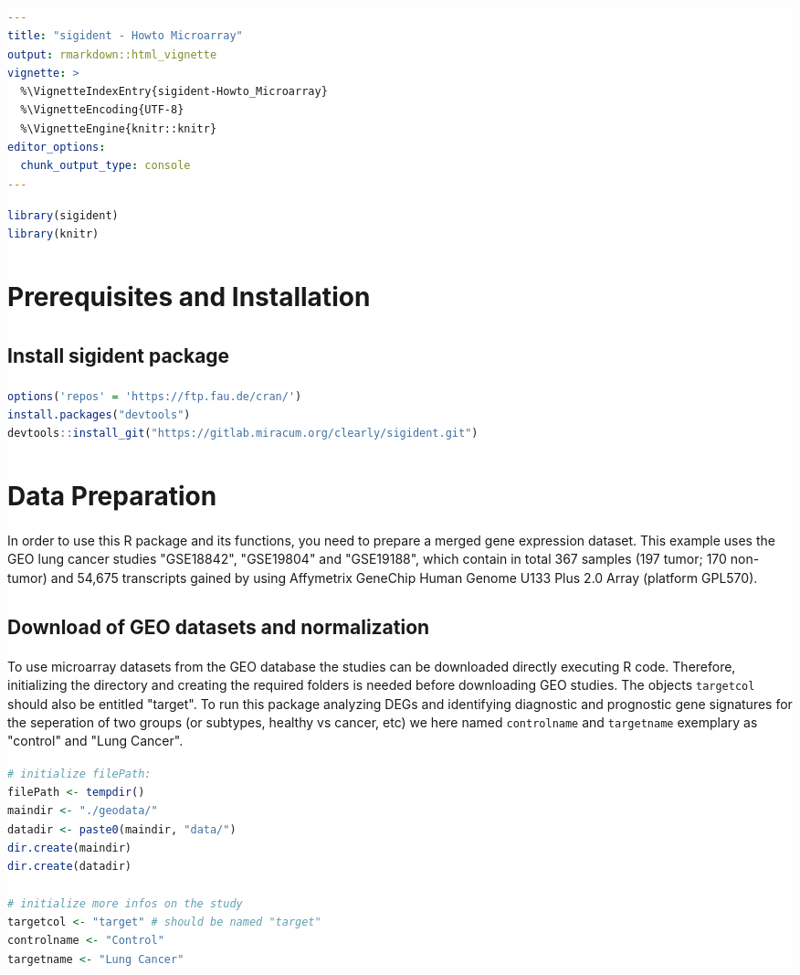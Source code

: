 ```yaml
---
title: "sigident - Howto Microarray"
output: rmarkdown::html_vignette
vignette: >
  %\VignetteIndexEntry{sigident-Howto_Microarray}
  %\VignetteEncoding{UTF-8}
  %\VignetteEngine{knitr::knitr}
editor_options: 
  chunk_output_type: console
---
```





```r
library(sigident)
library(knitr)
```

# Prerequisites and Installation 

## Install sigident package


```r
options('repos' = 'https://ftp.fau.de/cran/')
install.packages("devtools")
devtools::install_git("https://gitlab.miracum.org/clearly/sigident.git")
```

# Data Preparation 

In order to use this R package and its functions, you need to prepare a merged gene expression dataset. 
This example uses the GEO lung cancer studies "GSE18842", "GSE19804" and "GSE19188", which contain in total 367 samples (197 tumor; 170 non-tumor) and 54,675 transcripts gained by using Affymetrix GeneChip Human Genome U133 Plus 2.0 Array (platform GPL570).

## Download of GEO datasets and normalization

To use microarray datasets from the GEO database the studies can be downloaded directly executing R code. Therefore, initializing the directory and creating the required folders is needed before downloading GEO studies. The objects `targetcol` should also be entitled "target". To run this package analyzing DEGs and identifying diagnostic and prognostic gene signatures for the seperation of two groups (or subtypes, healthy vs cancer, etc) we here named `controlname` and `targetname` exemplary as "control" and "Lung Cancer".  


```r
# initialize filePath:
filePath <- tempdir()
maindir <- "./geodata/"
datadir <- paste0(maindir, "data/")
dir.create(maindir)
dir.create(datadir)

# initialize more infos on the study
targetcol <- "target" # should be named "target"
controlname <- "Control"
targetname <- "Lung Cancer"
```
